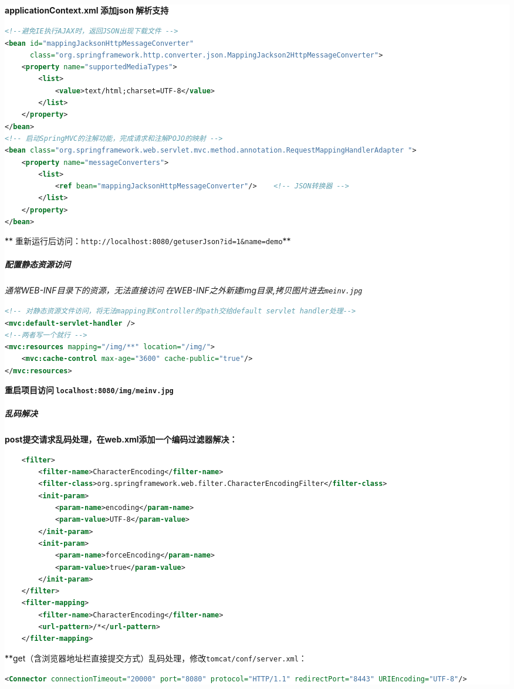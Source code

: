 **applicationContext.xml 添加json 解析支持**
``` xml
<!--避免IE执行AJAX时，返回JSON出现下载文件 -->
<bean id="mappingJacksonHttpMessageConverter"
      class="org.springframework.http.converter.json.MappingJackson2HttpMessageConverter">
    <property name="supportedMediaTypes">
        <list>
            <value>text/html;charset=UTF-8</value>
        </list>
    </property>
</bean>
<!-- 启动SpringMVC的注解功能，完成请求和注解POJO的映射 -->
<bean class="org.springframework.web.servlet.mvc.method.annotation.RequestMappingHandlerAdapter ">
    <property name="messageConverters">
        <list>
            <ref bean="mappingJacksonHttpMessageConverter"/>    <!-- JSON转换器 -->
        </list>
    </property>
</bean>
```

** 重新运行后访问：`http://localhost:8080/getuserJson?id=1&name=demo`**

##### 配置静态资源访问

*通常WEB-INF目录下的资源，无法直接访问*
 *在WEB-INF之外新建img目录,拷贝图片进去`meinv.jpg`*

``` xml
<!-- 对静态资源文件访问，将无法mapping到Controller的path交给default servlet handler处理-->
<mvc:default-servlet-handler /> 
<!--两者写一个就行 -->
<mvc:resources mapping="/img/**" location="/img/">
    <mvc:cache-control max-age="3600" cache-public="true"/>
</mvc:resources>
```

**重启项目访问 `localhost:8080/img/meinv.jpg`**

##### 乱码解决
**post提交请求乱码处理，在web.xml添加一个编码过滤器解决：**
``` xml
    <filter>
        <filter-name>CharacterEncoding</filter-name>
        <filter-class>org.springframework.web.filter.CharacterEncodingFilter</filter-class>
        <init-param>
            <param-name>encoding</param-name>
            <param-value>UTF-8</param-value>
        </init-param>
        <init-param>
            <param-name>forceEncoding</param-name>
            <param-value>true</param-value>
        </init-param>
    </filter>
    <filter-mapping>
        <filter-name>CharacterEncoding</filter-name>
        <url-pattern>/*</url-pattern>
    </filter-mapping>
```
**get（含浏览器地址栏直接提交方式）乱码处理，修改`tomcat/conf/server.xml`：
``` xml
<Connector connectionTimeout="20000" port="8080" protocol="HTTP/1.1" redirectPort="8443" URIEncoding="UTF-8"/>
```
